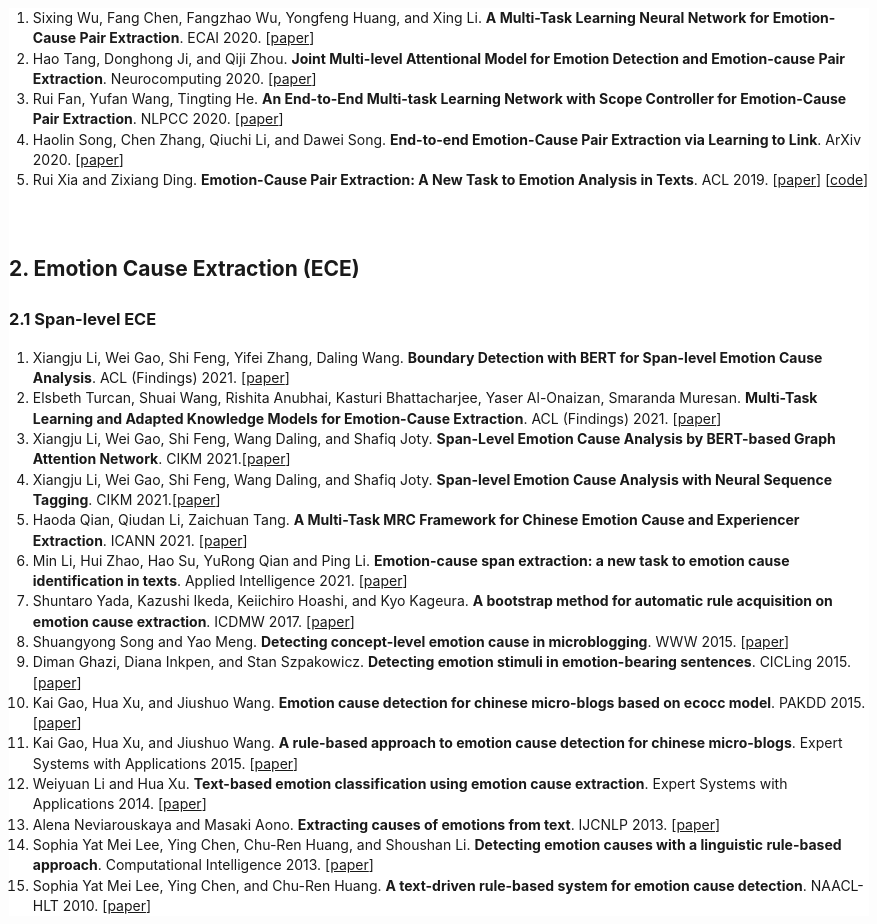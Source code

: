 1. Sixing Wu, Fang Chen, Fangzhao Wu, Yongfeng Huang, and Xing Li. **A Multi-Task Learning Neural Network for Emotion-Cause Pair Extraction**. ECAI 2020. [[paper](http://ecai2020.eu/papers/583_paper.pdf)]
1. Hao Tang, Donghong Ji, and Qiji Zhou. **Joint Multi-level Attentional Model for Emotion Detection and Emotion-cause Pair Extraction**. Neurocomputing 2020. [[paper](https://www.sciencedirect.com/science/article/pii/S092523122030566X)]
1. Rui Fan, Yufan Wang, Tingting He. **An End-to-End Multi-task Learning Network with Scope Controller for Emotion-Cause Pair Extraction**. NLPCC 2020. [[paper](https://doi.org/10.1007/978-3-030-60450-9_60)]
1. Haolin Song, Chen Zhang, Qiuchi Li, and Dawei Song. **End-to-end Emotion-Cause Pair Extraction via Learning to Link**. ArXiv 2020. [[paper](https://arxiv.org/pdf/2002.10710)]
1. Rui Xia and Zixiang Ding. **Emotion-Cause Pair Extraction: A New Task to Emotion Analysis in Texts**. ACL 2019. [[paper](https://arxiv.org/abs/1906.01267)] [[code](https://github.com/NUSTM/ECPE)]


&nbsp;
## 2. Emotion Cause Extraction (ECE)

### 2.1 Span-level ECE
1. Xiangju Li, Wei Gao, Shi Feng, Yifei Zhang, Daling Wang. **Boundary Detection with BERT for Span-level Emotion Cause Analysis**. ACL (Findings) 2021. [[paper](https://aclanthology.org/2021.findings-acl.60.pdf)] 
1. Elsbeth Turcan, Shuai Wang, Rishita Anubhai, Kasturi Bhattacharjee, Yaser Al-Onaizan, Smaranda Muresan. **Multi-Task Learning and Adapted Knowledge Models for Emotion-Cause Extraction**. ACL (Findings) 2021. [[paper](https://aclanthology.org/2021.findings-acl.348.pdf)] 
1. Xiangju Li, Wei Gao, Shi Feng, Wang Daling, and Shafiq Joty. **Span-Level Emotion Cause Analysis by BERT-based Graph Attention Network**. CIKM 2021.[[paper](https://doi.org/10.1145/3459637.3482185)] 
1. Xiangju Li, Wei Gao, Shi Feng, Wang Daling, and Shafiq Joty. **Span-level Emotion Cause Analysis with Neural Sequence Tagging**. CIKM 2021.[[paper](https://dl.acm.org/doi/10.1145/3459637.3482186)] 
1. Haoda Qian, Qiudan Li, Zaichuan Tang. **A Multi-Task MRC Framework for Chinese Emotion Cause and Experiencer Extraction**. ICANN 2021. [[paper](https://link.springer.com/chapter/10.1007%2F978-3-030-86380-7_9)] 
1. Min Li, Hui Zhao, Hao Su, YuRong Qian and Ping Li. **Emotion-cause span extraction: a new task to emotion cause identification in texts**. Applied Intelligence 2021. [[paper](https://link.springer.com/article/10.1007/s10489-021-02188-7)]
1. Shuntaro Yada, Kazushi Ikeda, Keiichiro Hoashi, and Kyo Kageura. **A bootstrap method for automatic rule acquisition on emotion cause extraction**. ICDMW 2017. [[paper](https://sentic.net/sentire2017yada.pdf)]
1. Shuangyong Song and Yao Meng. **Detecting concept-level emotion cause in microblogging**. WWW 2015. [[paper](https://arxiv.org/pdf/1504.08050)]
1. Diman Ghazi, Diana Inkpen, and Stan Szpakowicz. **Detecting emotion stimuli in emotion-bearing sentences**. CICLing 2015. [[paper](http://www.site.uottawa.ca/~diana/publications/90420152.pdf)] 
1. Kai Gao, Hua Xu, and Jiushuo Wang. **Emotion cause detection for chinese micro-blogs based on ecocc model**. PAKDD 2015. [[paper](https://link.springer.com/chapter/10.1007/978-3-319-18032-8_1)]
1. Kai Gao, Hua Xu, and Jiushuo Wang. **A rule-based approach to emotion cause detection for chinese micro-blogs**. Expert Systems with Applications 2015. [[paper](https://www.sciencedirect.com/science/article/pii/S0957417415000871)]
1. Weiyuan Li and Hua Xu. **Text-based emotion classification using emotion cause extraction**. Expert Systems with Applications 2014. [[paper](https://www.sciencedirect.com/science/article/pii/S0957417413006945)]
1. Alena Neviarouskaya and Masaki Aono. **Extracting causes of emotions from text**. IJCNLP 2013. [[paper](https://www.aclweb.org/anthology/I13-1121)]
1. Sophia Yat Mei Lee, Ying Chen, Chu-Ren Huang, and Shoushan Li. **Detecting emotion causes with a linguistic rule-based approach**. Computational Intelligence 2013. [[paper](http://www.academia.edu/download/39679985/DETECTING_EMOTION_CAUSES_WITH_A_LINGUIST20151104-12559-z8qt0h.pdf)]
1. Sophia Yat Mei Lee, Ying Chen, and Chu-Ren Huang. **A text-driven rule-based system for emotion cause detection**. NAACL-HLT 2010. [[paper](https://www.aclweb.org/anthology/W/W10/W10-0206.pdf)]
